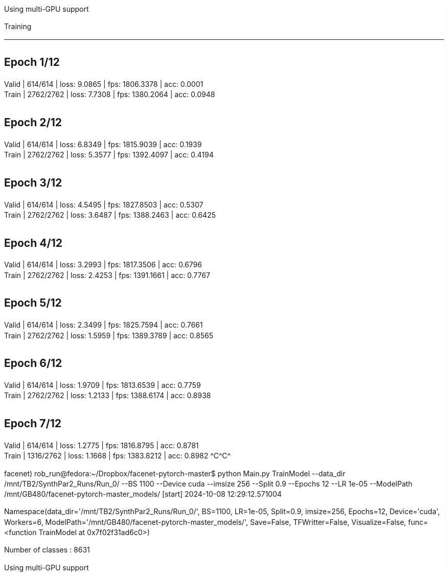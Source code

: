 Using multi-GPU support



Training
__________

Epoch 1/12
----------
Valid |   614/614  | loss:    9.0865 | fps: 1806.3378 | acc:    0.0001   
Train |  2762/2762 | loss:    7.7308 | fps: 1380.2064 | acc:    0.0948   

Epoch 2/12
----------
Valid |   614/614  | loss:    6.8349 | fps: 1815.9039 | acc:    0.1939   
Train |  2762/2762 | loss:    5.3577 | fps: 1392.4097 | acc:    0.4194   

Epoch 3/12
----------
Valid |   614/614  | loss:    4.5495 | fps: 1827.8503 | acc:    0.5307   
Train |  2762/2762 | loss:    3.6487 | fps: 1388.2463 | acc:    0.6425   

Epoch 4/12
----------
Valid |   614/614  | loss:    3.2993 | fps: 1817.3506 | acc:    0.6796   
Train |  2762/2762 | loss:    2.4253 | fps: 1391.1661 | acc:    0.7767   

Epoch 5/12
----------
Valid |   614/614  | loss:    2.3499 | fps: 1825.7594 | acc:    0.7661   
Train |  2762/2762 | loss:    1.5959 | fps: 1389.3789 | acc:    0.8565   

Epoch 6/12
----------
Valid |   614/614  | loss:    1.9709 | fps: 1813.6539 | acc:    0.7759   
Train |  2762/2762 | loss:    1.2133 | fps: 1388.6174 | acc:    0.8938   

Epoch 7/12
----------
Valid |   614/614  | loss:    1.2775 | fps: 1816.8795 | acc:    0.8781   
Train |  1316/2762 | loss:    1.1668 | fps: 1383.8212 | acc:    0.8982   ^C^C^



facenet) rob_run@fedora:~/Dropbox/facenet-pytorch-master$ python Main.py TrainModel --data_dir /mnt/TB2/SynthPar2_Runs/Run_0/ --BS 1100 --Device cuda --imsize 256 --Split 0.9 --Epochs 12 --LR 1e-05 --ModelPath /mnt/GB480/facenet-pytorch-master_models/ 
[start] 2024-10-08 12:29:12.571004

Namespace(data_dir='/mnt/TB2/SynthPar2_Runs/Run_0/', BS=1100, LR=1e-05, Split=0.9, imsize=256, Epochs=12, Device='cuda', Workers=6, ModelPath='/mnt/GB480/facenet-pytorch-master_models/', Save=False, TFWritter=False, Visualize=False, func=<function TrainModel at 0x7f02f31ad6c0>)

Number of classes :  8631

Using multi-GPU support

